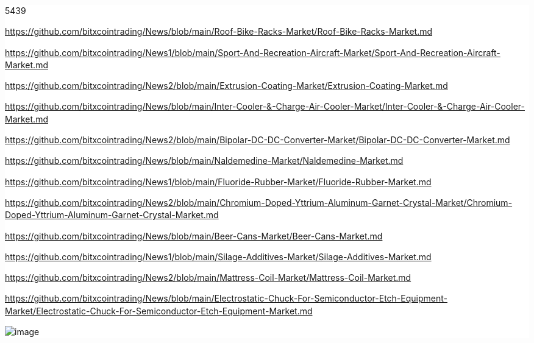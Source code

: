 5439</p><p><a href="https://github.com/bitxcointrading/News/blob/main/Roof-Bike-Racks-Market/Roof-Bike-Racks-Market.md">https://github.com/bitxcointrading/News/blob/main/Roof-Bike-Racks-Market/Roof-Bike-Racks-Market.md</a></p><p><a href="https://github.com/bitxcointrading/News1/blob/main/Sport-And-Recreation-Aircraft-Market/Sport-And-Recreation-Aircraft-Market.md">https://github.com/bitxcointrading/News1/blob/main/Sport-And-Recreation-Aircraft-Market/Sport-And-Recreation-Aircraft-Market.md</a></p><p><a href="https://github.com/bitxcointrading/News2/blob/main/Extrusion-Coating-Market/Extrusion-Coating-Market.md">https://github.com/bitxcointrading/News2/blob/main/Extrusion-Coating-Market/Extrusion-Coating-Market.md</a></p><p><a href="https://github.com/bitxcointrading/News/blob/main/Inter-Cooler-&-Charge-Air-Cooler-Market/Inter-Cooler-&-Charge-Air-Cooler-Market.md">https://github.com/bitxcointrading/News/blob/main/Inter-Cooler-&-Charge-Air-Cooler-Market/Inter-Cooler-&-Charge-Air-Cooler-Market.md</a></p><p><a href="https://github.com/bitxcointrading/News2/blob/main/Bipolar-DC-DC-Converter-Market/Bipolar-DC-DC-Converter-Market.md">https://github.com/bitxcointrading/News2/blob/main/Bipolar-DC-DC-Converter-Market/Bipolar-DC-DC-Converter-Market.md</a></p><p><a href="https://github.com/bitxcointrading/News/blob/main/Naldemedine-Market/Naldemedine-Market.md">https://github.com/bitxcointrading/News/blob/main/Naldemedine-Market/Naldemedine-Market.md</a></p><p><a href="https://github.com/bitxcointrading/News1/blob/main/Fluoride-Rubber-Market/Fluoride-Rubber-Market.md">https://github.com/bitxcointrading/News1/blob/main/Fluoride-Rubber-Market/Fluoride-Rubber-Market.md</a></p><p><a href="https://github.com/bitxcointrading/News2/blob/main/Chromium-Doped-Yttrium-Aluminum-Garnet-Crystal-Market/Chromium-Doped-Yttrium-Aluminum-Garnet-Crystal-Market.md">https://github.com/bitxcointrading/News2/blob/main/Chromium-Doped-Yttrium-Aluminum-Garnet-Crystal-Market/Chromium-Doped-Yttrium-Aluminum-Garnet-Crystal-Market.md</a></p><p><a href="https://github.com/bitxcointrading/News/blob/main/Beer-Cans-Market/Beer-Cans-Market.md">https://github.com/bitxcointrading/News/blob/main/Beer-Cans-Market/Beer-Cans-Market.md</a></p><p><a href="https://github.com/bitxcointrading/News1/blob/main/Silage-Additives-Market/Silage-Additives-Market.md">https://github.com/bitxcointrading/News1/blob/main/Silage-Additives-Market/Silage-Additives-Market.md</a></p><p><a href="https://github.com/bitxcointrading/News2/blob/main/Mattress-Coil-Market/Mattress-Coil-Market.md">https://github.com/bitxcointrading/News2/blob/main/Mattress-Coil-Market/Mattress-Coil-Market.md</a></p><p><a href="https://github.com/bitxcointrading/News/blob/main/Electrostatic-Chuck-For-Semiconductor-Etch-Equipment-Market/Electrostatic-Chuck-For-Semiconductor-Etch-Equipment-Market.md">https://github.com/bitxcointrading/News/blob/main/Electrostatic-Chuck-For-Semiconductor-Etch-Equipment-Market/Electrostatic-Chuck-For-Semiconductor-Etch-Equipment-Market.md</a></p>
![image](https://github.com/user-attachments/assets/6d526ea7-798a-4a86-8546-ba2e092e7032)
